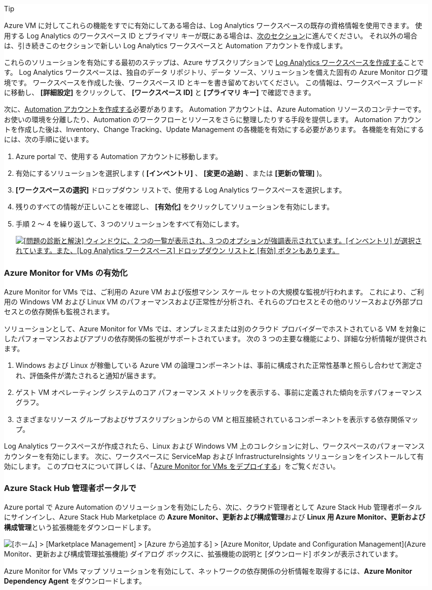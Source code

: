 > [!TIP]
> Azure VM に対してこれらの機能をすでに有効にしてある場合は、Log Analytics ワークスペースの既存の資格情報を使用できます。 使用する Log Analytics のワークスペース ID とプライマリ キーが既にある場合は、[次のセクション](./vm-update-management.md#in-the-azure-stack-hub-administrator-portal)に進んでください。 それ以外の場合は、引き続きこのセクションで新しい Log Analytics ワークスペースと Automation アカウントを作成します。

これらのソリューションを有効にする最初のステップは、Azure サブスクリプションで [Log Analytics ワークスペースを作成する](/azure/log-analytics/log-analytics-quick-create-workspace)ことです。 Log Analytics ワークスペースは、独自のデータ リポジトリ、データ ソース、ソリューションを備えた固有の Azure Monitor ログ環境です。 ワークスペースを作成した後、ワークスペース ID とキーを書き留めておいてください。 この情報は、ワークスペース ブレードに移動し、 **[詳細設定]** をクリックして、 **[ワークスペース ID]** と **[プライマリ キー]** で確認できます。 

次に、[Automation アカウントを作成する](/azure/automation/automation-create-standalone-account)必要があります。 Automation アカウントは、Azure Automation リソースのコンテナーです。 お使いの環境を分離したり、Automation のワークフローとリソースをさらに整理したりする手段を提供します。 Automation アカウントを作成した後は、Inventory、Change Tracking、Update Management の各機能を有効にする必要があります。 各機能を有効にするには、次の手順に従います。

1. Azure portal で、使用する Automation アカウントに移動します。

2. 有効にするソリューションを選択します ( **[インベントリ]** 、 **[変更の追跡]** 、または **[更新の管理]** )。

3. **[ワークスペースの選択]** ドロップダウン リストで、使用する Log Analytics ワークスペースを選択します。

4. 残りのすべての情報が正しいことを確認し、 **[有効化]** をクリックしてソリューションを有効にします。

5. 手順 2 ～ 4 を繰り返して、3 つのソリューションをすべて有効にします。 

   [![[問題の診断と解決] ウィンドウに、2 つの一覧が表示され、3 つのオプションが強調表示されています。[インベントリ] が選択されています。また、[Log Analytics ワークスペース] ドロップダウン リストと [有効] ボタンもあります。](media//vm-update-management/1-sm.PNG "Azure Automation アカウントの機能を有効にする")](media//vm-update-management/1-lg.PNG)

### <a name="enable-azure-monitor-for-vms"></a>Azure Monitor for VMs の有効化

Azure Monitor for VMs では、ご利用の Azure VM および仮想マシン スケール セットの大規模な監視が行われます。 これにより、ご利用の Windows VM および Linux VM のパフォーマンスおよび正常性が分析され、それらのプロセスとその他のリソースおよび外部プロセスとの依存関係も監視されます。

ソリューションとして、Azure Monitor for VMs では、オンプレミスまたは別のクラウド プロバイダーでホストされている VM を対象にしたパフォーマンスおよびアプリの依存関係の監視がサポートされています。 次の 3 つの主要な機能により、詳細な分析情報が提供されます。

1. Windows および Linux が稼働している Azure VM の論理コンポーネントは、事前に構成された正常性基準と照らし合わせて測定され、評価条件が満たされると通知が届きます。

2. ゲスト VM オペレーティング システムのコア パフォーマンス メトリックを表示する、事前に定義された傾向を示すパフォーマンス グラフ。

3. さまざまなリソース グループおよびサブスクリプションからの VM と相互接続されているコンポーネントを表示する依存関係マップ。

Log Analytics ワークスペースが作成されたら、Linux および Windows VM 上のコレクションに対し、ワークスペースのパフォーマンス カウンターを有効にします。 次に、ワークスペースに ServiceMap および InfrastructureInsights ソリューションをインストールして有効にします。 このプロセスについて詳しくは、「[Azure Monitor for VMs をデプロイする](/azure/azure-monitor/insights/vminsights-enable-overview)」をご覧ください。

### <a name="in-the-azure-stack-hub-administrator-portal"></a>Azure Stack Hub 管理者ポータルで
Azure portal で Azure Automation のソリューションを有効にしたら、次に、クラウド管理者として Azure Stack Hub 管理者ポータルにサインインし、Azure Stack Hub Marketplace の **Azure Monitor、更新および構成管理**および **Linux 用 Azure Monitor、更新および構成管理**という拡張機能をダウンロードします。

   ![[ホーム] > [Marketplace Management] > [Azure から追加する] > [Azure Monitor, Update and Configuration Management]\(Azure Monitor、更新および構成管理拡張機能\) ダイアログ ボックスに、拡張機能の説明と [ダウンロード] ボタンが表示されています。](media//vm-update-management/2.PNG) 

Azure Monitor for VMs マップ ソリューションを有効にして、ネットワークの依存関係の分析情報を取得するには、**Azure Monitor Dependency Agent** をダウンロードします。
